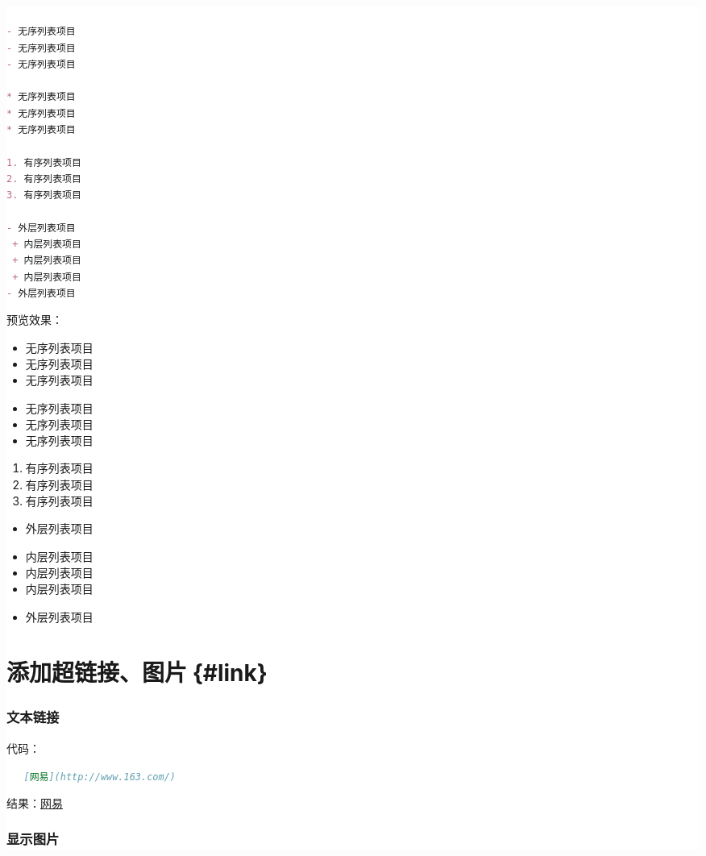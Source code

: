 ```markdown

- 无序列表项目
- 无序列表项目
- 无序列表项目

* 无序列表项目
* 无序列表项目
* 无序列表项目

1. 有序列表项目
2. 有序列表项目
3. 有序列表项目

- 外层列表项目
 + 内层列表项目
 + 内层列表项目
 + 内层列表项目
- 外层列表项目

```
预览效果：

- 无序列表项目
- 无序列表项目
- 无序列表项目

* 无序列表项目
* 无序列表项目
* 无序列表项目

1. 有序列表项目
2. 有序列表项目
3. 有序列表项目

- 外层列表项目
 + 内层列表项目
 + 内层列表项目
 + 内层列表项目
- 外层列表项目

# 添加超链接、图片 {#link}

### 文本链接

代码：

```markdown
   [网易](http://www.163.com/)
```
结果：[网易](http://www.163.com/)

### 显示图片
